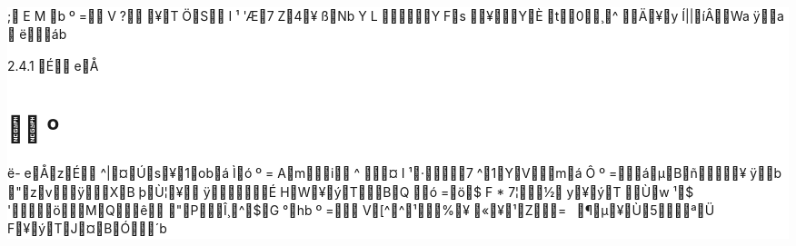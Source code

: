 ; 
E
M
 b	º
=	V
? ¥T
ÖS
I
¹
'Æ7	Z4¥
ßN b
Y
L
Y
Fs
¥YÈ t0¸^
Ä¥y
Í||íÂW a
ÿ a

ëá b

2\.4.1 É	eÅ

	º
=
ë-	eÅzÉ
^|¤Ús¥1o bá
Ìó	º
=	Ami
^ ¤
I
¹·7
^1YVmá
Ô	º
=áµBñ¥
ÿ b "zvÿXB
þÙ¦¥
ÿÉ
HW¥ýTBQ
ó 
=ö$
F
\*
7¦½
y¥ýT
Ùw
¹$	'öMQê "PÎ¸^$G
°h b	º
=	V[^^¹%¥
«¥¹Z= 
`
`¶µ¥Ù5ªÜ
F¥ýTJ¤BÓ´ b
